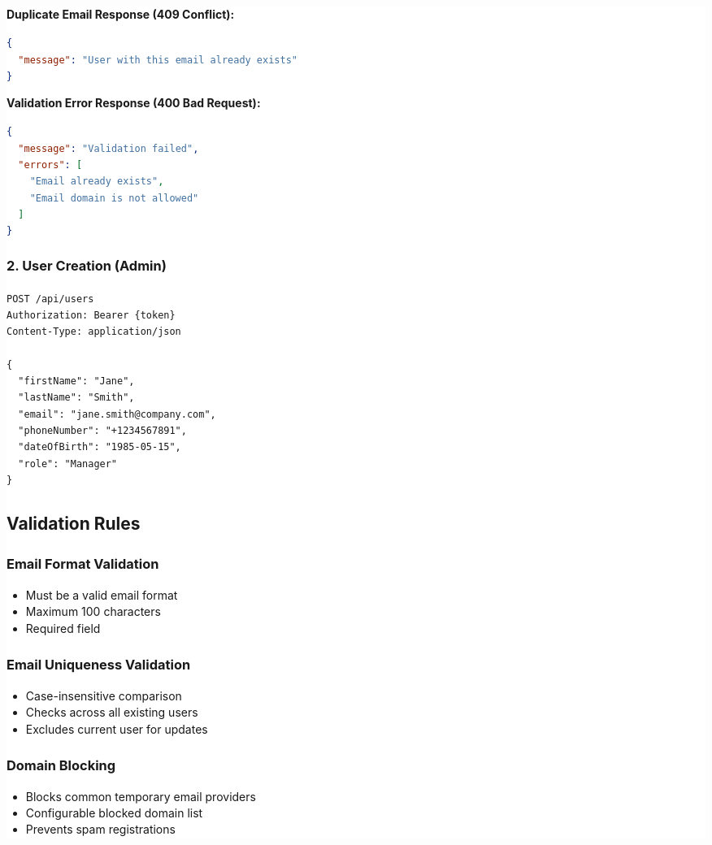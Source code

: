 **Duplicate Email Response (409 Conflict):**
```json
{
  "message": "User with this email already exists"
}
```

**Validation Error Response (400 Bad Request):**
```json
{
  "message": "Validation failed",
  "errors": [
    "Email already exists",
    "Email domain is not allowed"
  ]
}
```

### 2. User Creation (Admin)

```http
POST /api/users
Authorization: Bearer {token}
Content-Type: application/json

{
  "firstName": "Jane",
  "lastName": "Smith",
  "email": "jane.smith@company.com",
  "phoneNumber": "+1234567891",
  "dateOfBirth": "1985-05-15",
  "role": "Manager"
}
```

## Validation Rules

### Email Format Validation
- Must be a valid email format
- Maximum 100 characters
- Required field

### Email Uniqueness Validation
- Case-insensitive comparison
- Checks across all existing users
- Excludes current user for updates

### Domain Blocking
- Blocks common temporary email providers
- Configurable blocked domain list
- Prevents spam registrations
